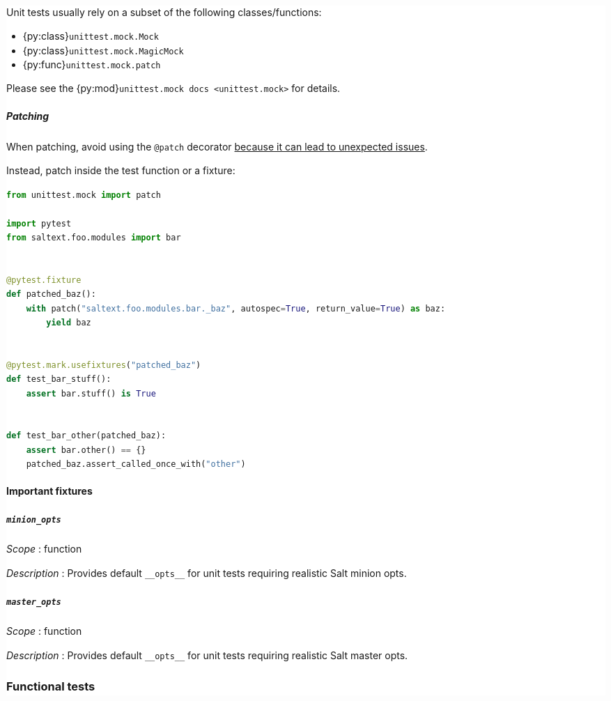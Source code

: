 Unit tests usually rely on a subset of the following classes/functions:

* {py:class}`unittest.mock.Mock`
* {py:class}`unittest.mock.MagicMock`
* {py:func}`unittest.mock.patch`

Please see the {py:mod}`unittest.mock docs <unittest.mock>` for details.

##### Patching
When patching, avoid using the `@patch` decorator [because it can lead to unexpected issues](https://web.archive.org/web/20201104170437/https://engblog.nextdoor.com/what-your-mocks-do-when-you-aren-t-looking-b278e0d9e201?gi=8a4292a7ac04).

Instead, patch inside the test function or a fixture:

```py
from unittest.mock import patch

import pytest
from saltext.foo.modules import bar


@pytest.fixture
def patched_baz():
    with patch("saltext.foo.modules.bar._baz", autospec=True, return_value=True) as baz:
        yield baz


@pytest.mark.usefixtures("patched_baz")
def test_bar_stuff():
    assert bar.stuff() is True


def test_bar_other(patched_baz):
    assert bar.other() == {}
    patched_baz.assert_called_once_with("other")
```

#### Important fixtures

##### `minion_opts`
*Scope*
:   function

*Description*
:   Provides default `__opts__` for unit tests requiring realistic Salt minion opts.

##### `master_opts`
*Scope*
:   function

*Description*
:   Provides default `__opts__` for unit tests requiring realistic Salt master opts.


### Functional tests
